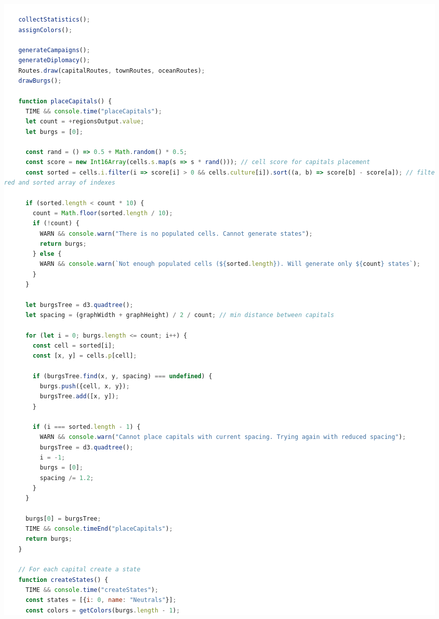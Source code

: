 ```js

    collectStatistics();
    assignColors();

    generateCampaigns();
    generateDiplomacy();
    Routes.draw(capitalRoutes, townRoutes, oceanRoutes);
    drawBurgs();

    function placeCapitals() {
      TIME && console.time("placeCapitals");
      let count = +regionsOutput.value;
      let burgs = [0];

      const rand = () => 0.5 + Math.random() * 0.5;
      const score = new Int16Array(cells.s.map(s => s * rand())); // cell score for capitals placement
      const sorted = cells.i.filter(i => score[i] > 0 && cells.culture[i]).sort((a, b) => score[b] - score[a]); // filtered and sorted array of indexes

      if (sorted.length < count * 10) {
        count = Math.floor(sorted.length / 10);
        if (!count) {
          WARN && console.warn("There is no populated cells. Cannot generate states");
          return burgs;
        } else {
          WARN && console.warn(`Not enough populated cells (${sorted.length}). Will generate only ${count} states`);
        }
      }

      let burgsTree = d3.quadtree();
      let spacing = (graphWidth + graphHeight) / 2 / count; // min distance between capitals

      for (let i = 0; burgs.length <= count; i++) {
        const cell = sorted[i];
        const [x, y] = cells.p[cell];

        if (burgsTree.find(x, y, spacing) === undefined) {
          burgs.push({cell, x, y});
          burgsTree.add([x, y]);
        }

        if (i === sorted.length - 1) {
          WARN && console.warn("Cannot place capitals with current spacing. Trying again with reduced spacing");
          burgsTree = d3.quadtree();
          i = -1;
          burgs = [0];
          spacing /= 1.2;
        }
      }

      burgs[0] = burgsTree;
      TIME && console.timeEnd("placeCapitals");
      return burgs;
    }

    // For each capital create a state
    function createStates() {
      TIME && console.time("createStates");
      const states = [{i: 0, name: "Neutrals"}];
      const colors = getColors(burgs.length - 1);
```
